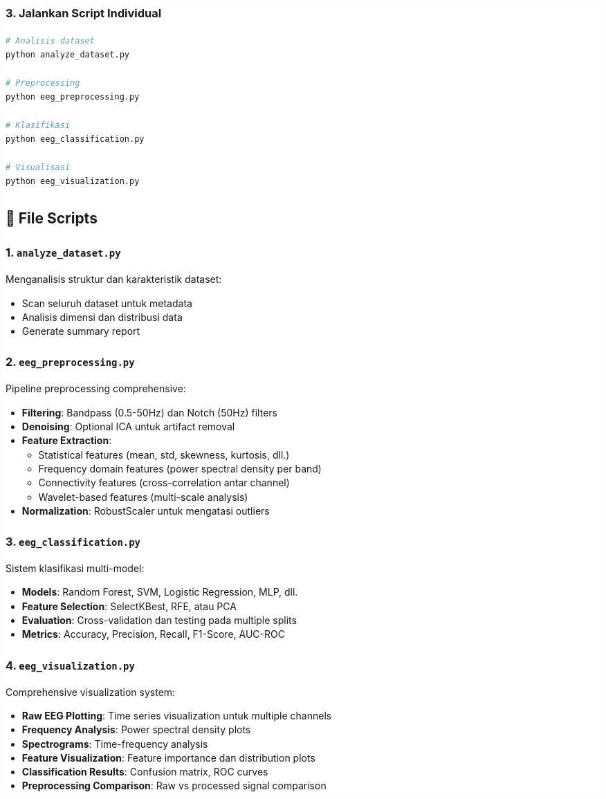 ### 3. Jalankan Script Individual

```bash
# Analisis dataset
python analyze_dataset.py

# Preprocessing
python eeg_preprocessing.py

# Klasifikasi
python eeg_classification.py

# Visualisasi
python eeg_visualization.py
```

## 📁 File Scripts

### 1. `analyze_dataset.py`
Menganalisis struktur dan karakteristik dataset:
- Scan seluruh dataset untuk metadata
- Analisis dimensi dan distribusi data
- Generate summary report

### 2. `eeg_preprocessing.py`
Pipeline preprocessing comprehensive:
- **Filtering**: Bandpass (0.5-50Hz) dan Notch (50Hz) filters
- **Denoising**: Optional ICA untuk artifact removal
- **Feature Extraction**:
  - Statistical features (mean, std, skewness, kurtosis, dll.)
  - Frequency domain features (power spectral density per band)
  - Connectivity features (cross-correlation antar channel)
  - Wavelet-based features (multi-scale analysis)
- **Normalization**: RobustScaler untuk mengatasi outliers

### 3. `eeg_classification.py`
Sistem klasifikasi multi-model:
- **Models**: Random Forest, SVM, Logistic Regression, MLP, dll.
- **Feature Selection**: SelectKBest, RFE, atau PCA
- **Evaluation**: Cross-validation dan testing pada multiple splits
- **Metrics**: Accuracy, Precision, Recall, F1-Score, AUC-ROC

### 4. `eeg_visualization.py`
Comprehensive visualization system:
- **Raw EEG Plotting**: Time series visualization untuk multiple channels
- **Frequency Analysis**: Power spectral density plots
- **Spectrograms**: Time-frequency analysis
- **Feature Visualization**: Feature importance dan distribution plots
- **Classification Results**: Confusion matrix, ROC curves
- **Preprocessing Comparison**: Raw vs processed signal comparison
